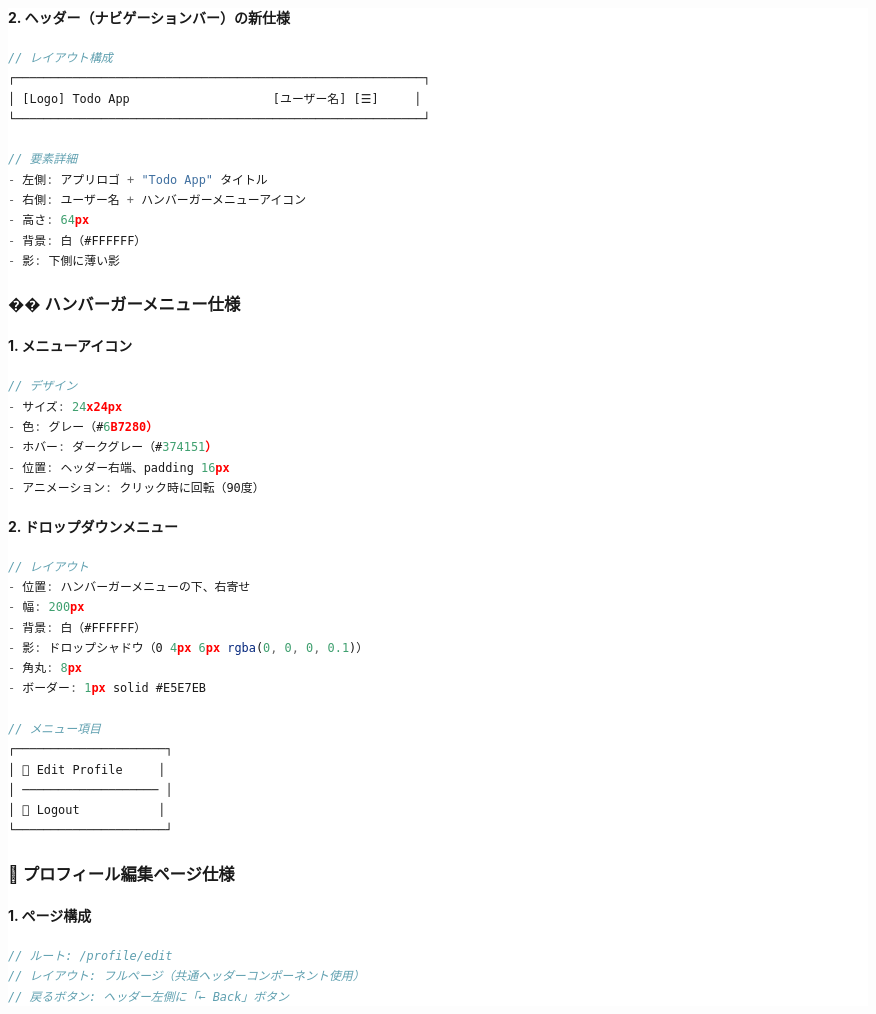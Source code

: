 #### **2. ヘッダー（ナビゲーションバー）の新仕様**
```typescript
// レイアウト構成
┌─────────────────────────────────────────────────────────┐
│ [Logo] Todo App                    [ユーザー名] [☰]     │
└─────────────────────────────────────────────────────────┘

// 要素詳細
- 左側: アプリロゴ + "Todo App" タイトル
- 右側: ユーザー名 + ハンバーガーメニューアイコン
- 高さ: 64px
- 背景: 白（#FFFFFF）
- 影: 下側に薄い影
```

### �� **ハンバーガーメニュー仕様**

#### **1. メニューアイコン**
```typescript
// デザイン
- サイズ: 24x24px
- 色: グレー（#6B7280）
- ホバー: ダークグレー（#374151）
- 位置: ヘッダー右端、padding 16px
- アニメーション: クリック時に回転（90度）
```

#### **2. ドロップダウンメニュー**
```typescript
// レイアウト
- 位置: ハンバーガーメニューの下、右寄せ
- 幅: 200px
- 背景: 白（#FFFFFF）
- 影: ドロップシャドウ（0 4px 6px rgba(0, 0, 0, 0.1)）
- 角丸: 8px
- ボーダー: 1px solid #E5E7EB

// メニュー項目
┌─────────────────────┐
│ 👤 Edit Profile     │
│ ─────────────────── │
│ 🚪 Logout           │
└─────────────────────┘
```

### 📄 **プロフィール編集ページ仕様**

#### **1. ページ構成**
```typescript
// ルート: /profile/edit
// レイアウト: フルページ（共通ヘッダーコンポーネント使用）
// 戻るボタン: ヘッダー左側に「← Back」ボタン
```
